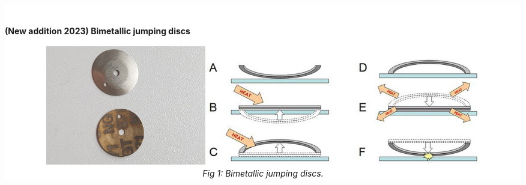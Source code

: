 <br/>

**(New addition 2023) Bimetallic jumping discs**

<center>
<div style="width:20cm">
<img src="./Images/alloys_jumpingdiscs.jpg" style="width:7cm"> <img src="./Images/alloys_jumpingdiscsdiagram.jpg" style="width:12cm"><br/>
<i>Fig 1: Bimetallic jumping discs.</i>
</div>
</center>
